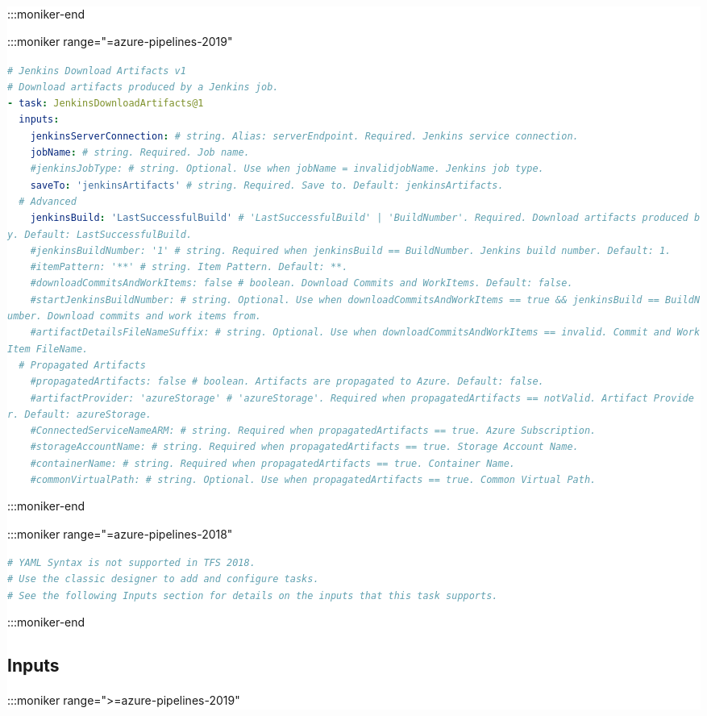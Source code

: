 :::moniker-end

:::moniker range="=azure-pipelines-2019"

```yaml
# Jenkins Download Artifacts v1
# Download artifacts produced by a Jenkins job.
- task: JenkinsDownloadArtifacts@1
  inputs:
    jenkinsServerConnection: # string. Alias: serverEndpoint. Required. Jenkins service connection. 
    jobName: # string. Required. Job name. 
    #jenkinsJobType: # string. Optional. Use when jobName = invalidjobName. Jenkins job type. 
    saveTo: 'jenkinsArtifacts' # string. Required. Save to. Default: jenkinsArtifacts.
  # Advanced
    jenkinsBuild: 'LastSuccessfulBuild' # 'LastSuccessfulBuild' | 'BuildNumber'. Required. Download artifacts produced by. Default: LastSuccessfulBuild.
    #jenkinsBuildNumber: '1' # string. Required when jenkinsBuild == BuildNumber. Jenkins build number. Default: 1.
    #itemPattern: '**' # string. Item Pattern. Default: **.
    #downloadCommitsAndWorkItems: false # boolean. Download Commits and WorkItems. Default: false.
    #startJenkinsBuildNumber: # string. Optional. Use when downloadCommitsAndWorkItems == true && jenkinsBuild == BuildNumber. Download commits and work items from. 
    #artifactDetailsFileNameSuffix: # string. Optional. Use when downloadCommitsAndWorkItems == invalid. Commit and WorkItem FileName. 
  # Propagated Artifacts
    #propagatedArtifacts: false # boolean. Artifacts are propagated to Azure. Default: false.
    #artifactProvider: 'azureStorage' # 'azureStorage'. Required when propagatedArtifacts == notValid. Artifact Provider. Default: azureStorage.
    #ConnectedServiceNameARM: # string. Required when propagatedArtifacts == true. Azure Subscription. 
    #storageAccountName: # string. Required when propagatedArtifacts == true. Storage Account Name. 
    #containerName: # string. Required when propagatedArtifacts == true. Container Name. 
    #commonVirtualPath: # string. Optional. Use when propagatedArtifacts == true. Common Virtual Path.
```

:::moniker-end

:::moniker range="=azure-pipelines-2018"

```yaml
# YAML Syntax is not supported in TFS 2018.
# Use the classic designer to add and configure tasks.
# See the following Inputs section for details on the inputs that this task supports.
```

:::moniker-end



## Inputs


:::moniker range=">=azure-pipelines-2019"
